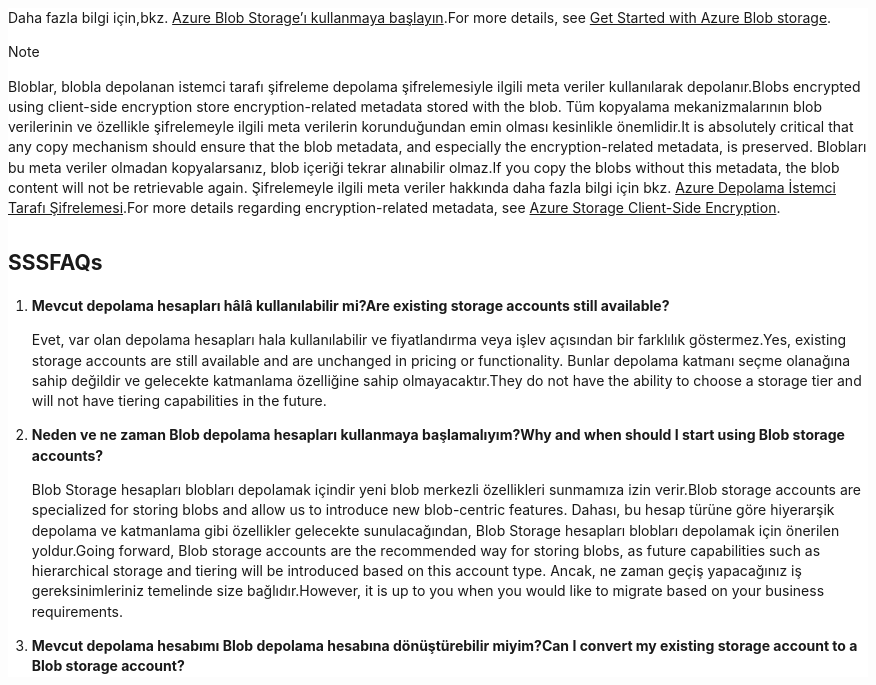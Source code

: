 <span data-ttu-id="1eac4-306">Daha fazla bilgi için,bkz. [Azure Blob Storage’ı kullanmaya başlayın](storage-dotnet-how-to-use-blobs.md).</span><span class="sxs-lookup"><span data-stu-id="1eac4-306">For more details, see [Get Started with Azure Blob storage](storage-dotnet-how-to-use-blobs.md).</span></span>

> [!NOTE]
> <span data-ttu-id="1eac4-307">Bloblar, blobla depolanan istemci tarafı şifreleme depolama şifrelemesiyle ilgili meta veriler kullanılarak depolanır.</span><span class="sxs-lookup"><span data-stu-id="1eac4-307">Blobs encrypted using client-side encryption store encryption-related metadata stored with the blob.</span></span> <span data-ttu-id="1eac4-308">Tüm kopyalama mekanizmalarının blob verilerinin ve özellikle şifrelemeyle ilgili meta verilerin korunduğundan emin olması kesinlikle önemlidir.</span><span class="sxs-lookup"><span data-stu-id="1eac4-308">It is absolutely critical that any copy mechanism should ensure that the blob metadata, and especially the encryption-related metadata, is preserved.</span></span> <span data-ttu-id="1eac4-309">Blobları bu meta veriler olmadan kopyalarsanız, blob içeriği tekrar alınabilir olmaz.</span><span class="sxs-lookup"><span data-stu-id="1eac4-309">If you copy the blobs without this metadata, the blob content will not be retrievable again.</span></span> <span data-ttu-id="1eac4-310">Şifrelemeyle ilgili meta veriler hakkında daha fazla bilgi için bkz. [Azure Depolama İstemci Tarafı Şifrelemesi](storage-client-side-encryption.md).</span><span class="sxs-lookup"><span data-stu-id="1eac4-310">For more details regarding encryption-related metadata, see [Azure Storage Client-Side Encryption](storage-client-side-encryption.md).</span></span>
> 
> 

## <a name="faqs"></a><span data-ttu-id="1eac4-311">SSS</span><span class="sxs-lookup"><span data-stu-id="1eac4-311">FAQs</span></span>
1. <span data-ttu-id="1eac4-312">**Mevcut depolama hesapları hâlâ kullanılabilir mi?**</span><span class="sxs-lookup"><span data-stu-id="1eac4-312">**Are existing storage accounts still available?**</span></span>
   
    <span data-ttu-id="1eac4-313">Evet, var olan depolama hesapları hala kullanılabilir ve fiyatlandırma veya işlev açısından bir farklılık göstermez.</span><span class="sxs-lookup"><span data-stu-id="1eac4-313">Yes, existing storage accounts are still available and are unchanged in pricing or functionality.</span></span>  <span data-ttu-id="1eac4-314">Bunlar depolama katmanı seçme olanağına sahip değildir ve gelecekte katmanlama özelliğine sahip olmayacaktır.</span><span class="sxs-lookup"><span data-stu-id="1eac4-314">They do not have the ability to choose a storage tier and will not have tiering capabilities in the future.</span></span>
2. <span data-ttu-id="1eac4-315">**Neden ve ne zaman Blob depolama hesapları kullanmaya başlamalıyım?**</span><span class="sxs-lookup"><span data-stu-id="1eac4-315">**Why and when should I start using Blob storage accounts?**</span></span>
   
    <span data-ttu-id="1eac4-316">Blob Storage hesapları blobları depolamak içindir yeni blob merkezli özellikleri sunmamıza izin verir.</span><span class="sxs-lookup"><span data-stu-id="1eac4-316">Blob storage accounts are specialized for storing blobs and allow us to introduce new blob-centric features.</span></span> <span data-ttu-id="1eac4-317">Dahası, bu hesap türüne göre hiyerarşik depolama ve katmanlama gibi özellikler gelecekte sunulacağından, Blob Storage hesapları blobları depolamak için önerilen yoldur.</span><span class="sxs-lookup"><span data-stu-id="1eac4-317">Going forward, Blob storage accounts are the recommended way for storing blobs, as future capabilities such as hierarchical storage and tiering will be introduced based on this account type.</span></span> <span data-ttu-id="1eac4-318">Ancak, ne zaman geçiş yapacağınız iş gereksinimleriniz temelinde size bağlıdır.</span><span class="sxs-lookup"><span data-stu-id="1eac4-318">However, it is up to you when you would like to migrate based on your business requirements.</span></span>
3. <span data-ttu-id="1eac4-319">**Mevcut depolama hesabımı Blob depolama hesabına dönüştürebilir miyim?**</span><span class="sxs-lookup"><span data-stu-id="1eac4-319">**Can I convert my existing storage account to a Blob storage account?**</span></span>
   